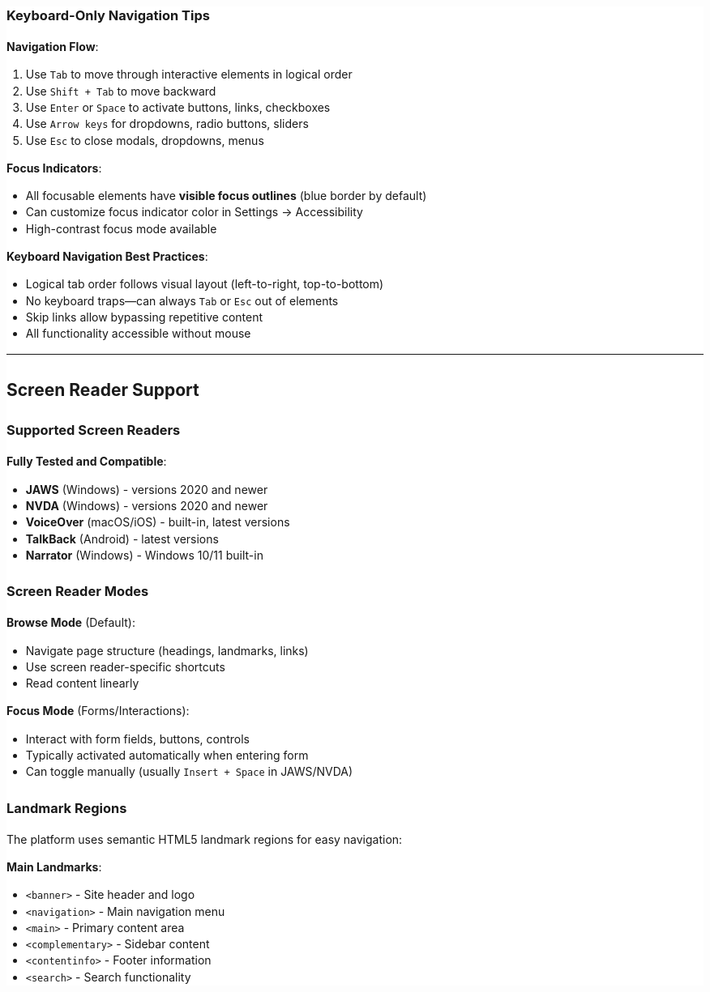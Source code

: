 ### Keyboard-Only Navigation Tips

**Navigation Flow**:
1. Use `Tab` to move through interactive elements in logical order
2. Use `Shift + Tab` to move backward
3. Use `Enter` or `Space` to activate buttons, links, checkboxes
4. Use `Arrow keys` for dropdowns, radio buttons, sliders
5. Use `Esc` to close modals, dropdowns, menus

**Focus Indicators**:
- All focusable elements have **visible focus outlines** (blue border by default)
- Can customize focus indicator color in Settings → Accessibility
- High-contrast focus mode available

**Keyboard Navigation Best Practices**:
- Logical tab order follows visual layout (left-to-right, top-to-bottom)
- No keyboard traps—can always `Tab` or `Esc` out of elements
- Skip links allow bypassing repetitive content
- All functionality accessible without mouse

---

## Screen Reader Support

### Supported Screen Readers

**Fully Tested and Compatible**:
- **JAWS** (Windows) - versions 2020 and newer
- **NVDA** (Windows) - versions 2020 and newer
- **VoiceOver** (macOS/iOS) - built-in, latest versions
- **TalkBack** (Android) - latest versions
- **Narrator** (Windows) - Windows 10/11 built-in

### Screen Reader Modes

**Browse Mode** (Default):
- Navigate page structure (headings, landmarks, links)
- Use screen reader-specific shortcuts
- Read content linearly

**Focus Mode** (Forms/Interactions):
- Interact with form fields, buttons, controls
- Typically activated automatically when entering form
- Can toggle manually (usually `Insert + Space` in JAWS/NVDA)

### Landmark Regions

The platform uses semantic HTML5 landmark regions for easy navigation:

**Main Landmarks**:
- `<banner>` - Site header and logo
- `<navigation>` - Main navigation menu
- `<main>` - Primary content area
- `<complementary>` - Sidebar content
- `<contentinfo>` - Footer information
- `<search>` - Search functionality
